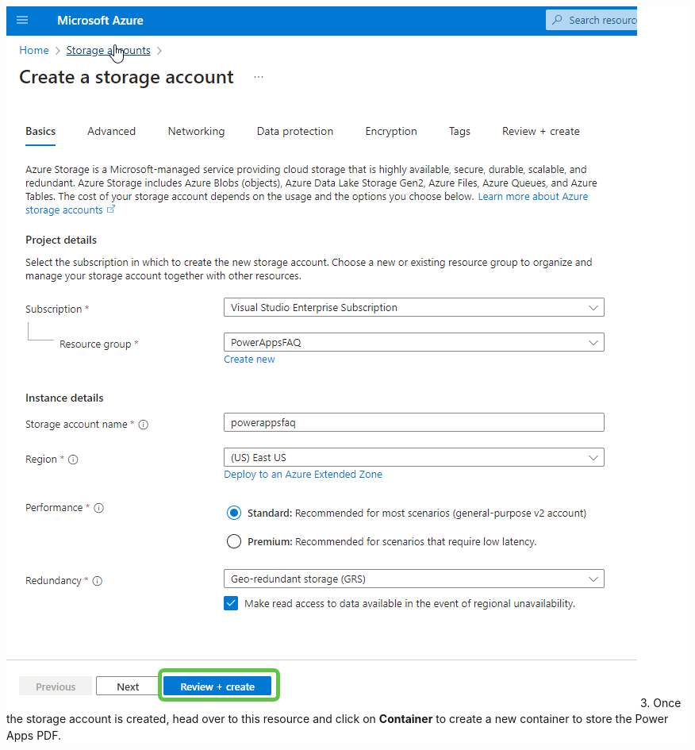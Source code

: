    ![Provision Storage Account](\images\11_CopilotOpenAI\6.png)
3. Once the storage account is created, head over to this resource and click on **Container** to create a new container to store the Power Apps PDF.
